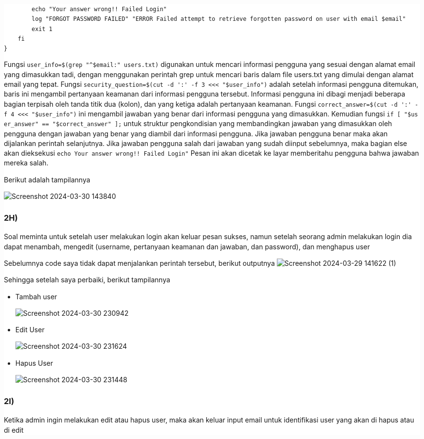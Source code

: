 ```
        echo "Your answer wrong!! Failed Login"
        log "FORGOT PASSWORD FAILED" "ERROR Failed attempt to retrieve forgotten password on user with email $email"
        exit 1
    fi
}
```
Fungsi `user_info=$(grep "^$email:" users.txt)` digunakan untuk mencari informasi pengguna yang sesuai dengan alamat email yang dimasukkan tadi, dengan menggunakan perintah grep untuk mencari baris dalam file users.txt yang dimulai dengan alamat email yang tepat.
Fungsi `security_question=$(cut -d ':' -f 3 <<< "$user_info")` adalah setelah informasi pengguna ditemukan, baris ini mengambil pertanyaan keamanan dari informasi pengguna tersebut. Informasi pengguna ini dibagi menjadi beberapa bagian terpisah oleh tanda titik dua (kolon), dan yang ketiga adalah pertanyaan keamanan.
Fungsi `correct_answer=$(cut -d ':' -f 4 <<< "$user_info")` ini mengambil jawaban yang benar dari informasi pengguna yang dimasukkan.
Kemudian fungsi `if [ "$user_answer" == "$correct_answer" ];` untuk struktur pengkondisian yang membandingkan jawaban yang dimasukkan oleh pengguna dengan jawaban yang benar yang diambil dari informasi pengguna. Jika jawaban pengguna benar maka akan dijalankan perintah selanjutnya.
Jika jawaban pengguna salah dari jawaban yang sudah diinput sebelumnya, maka bagian else akan dieksekusi `echo Your answer wrong!! Failed Login"` Pesan ini akan dicetak ke layar memberitahu pengguna bahwa jawaban mereka salah.

Berikut adalah tampilannya

![Screenshot 2024-03-30 143840](https://github.com/Cakgemblung/Sisop-1-2024-MH-IT09/assets/80327619/df6a6b92-6e22-4c57-a6ec-02e0edeb9fe4)

### 2H)
Soal meminta untuk setelah user melakukan login akan keluar pesan sukses, namun setelah seorang admin melakukan login dia dapat menambah, mengedit (username, pertanyaan keamanan dan jawaban, dan password), dan menghapus user

Sebelumnya code saya tidak dapat menjalankan perintah tersebut, berikut outputnya
![Screenshot 2024-03-29 141622 (1)](https://github.com/Cakgemblung/Sisop-1-2024-MH-IT09/assets/80327619/06034af7-3373-4d6c-8354-a50e0bcd8a4c)

Sehingga setelah saya perbaiki, 
berikut tampilannya
 - Tambah user
   
   ![Screenshot 2024-03-30 230942](https://github.com/Cakgemblung/Sisop-1-2024-MH-IT09/assets/80327619/b35ffbce-8bf6-4d86-b651-7b3aa75be100)
   
 - Edit User
   
   ![Screenshot 2024-03-30 231624](https://github.com/Cakgemblung/Sisop-1-2024-MH-IT09/assets/80327619/01f49429-9efa-4f96-9186-9fc08166194d)
   
 - Hapus User
   
   ![Screenshot 2024-03-30 231448](https://github.com/Cakgemblung/Sisop-1-2024-MH-IT09/assets/80327619/57d368ec-7e87-47f2-987a-26df6be919ac)


### 2I)
Ketika admin ingin melakukan edit atau hapus user, maka akan keluar input email untuk identifikasi user yang akan di hapus atau di edit
